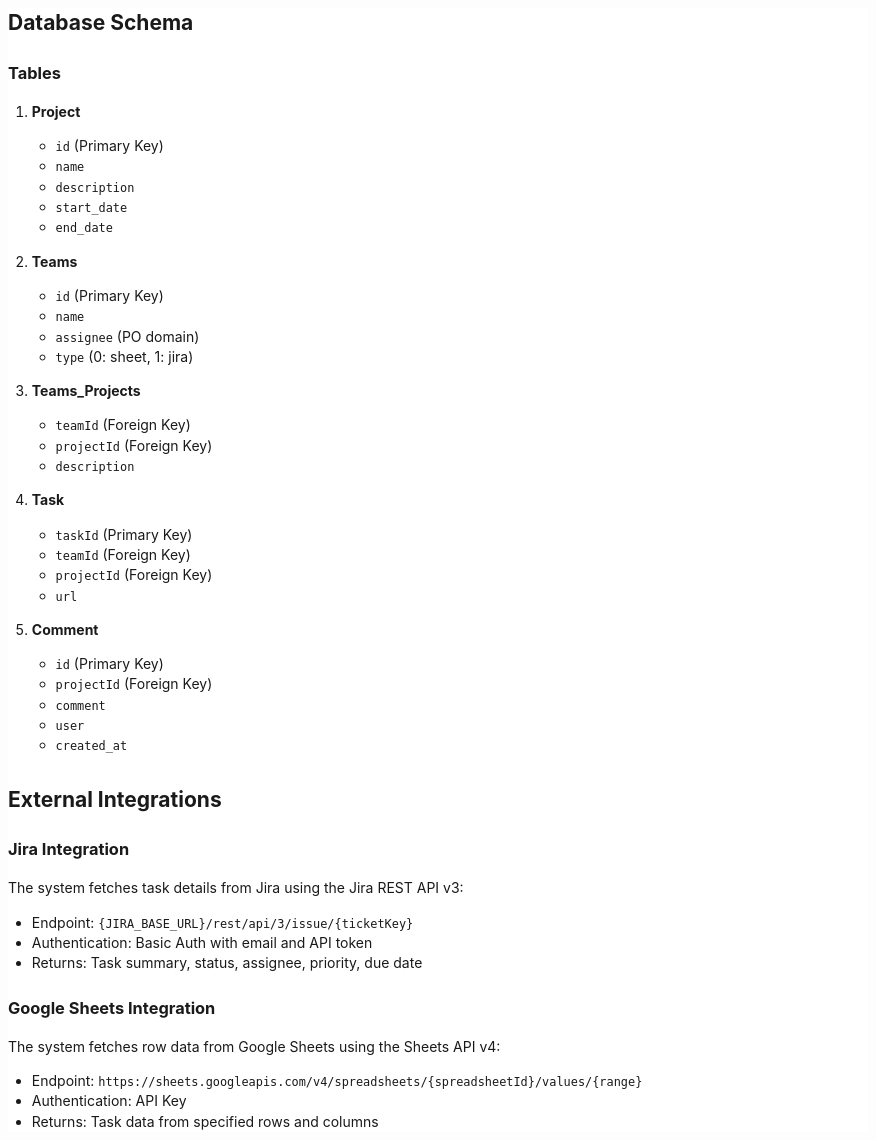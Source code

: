 ## Database Schema

### Tables

1. **Project**

   - `id` (Primary Key)
   - `name`
   - `description`
   - `start_date`
   - `end_date`

2. **Teams**

   - `id` (Primary Key)
   - `name`
   - `assignee` (PO domain)
   - `type` (0: sheet, 1: jira)

3. **Teams_Projects**

   - `teamId` (Foreign Key)
   - `projectId` (Foreign Key)
   - `description`

4. **Task**

   - `taskId` (Primary Key)
   - `teamId` (Foreign Key)
   - `projectId` (Foreign Key)
   - `url`

5. **Comment**
   - `id` (Primary Key)
   - `projectId` (Foreign Key)
   - `comment`
   - `user`
   - `created_at`

## External Integrations

### Jira Integration

The system fetches task details from Jira using the Jira REST API v3:

- Endpoint: `{JIRA_BASE_URL}/rest/api/3/issue/{ticketKey}`
- Authentication: Basic Auth with email and API token
- Returns: Task summary, status, assignee, priority, due date

### Google Sheets Integration

The system fetches row data from Google Sheets using the Sheets API v4:

- Endpoint: `https://sheets.googleapis.com/v4/spreadsheets/{spreadsheetId}/values/{range}`
- Authentication: API Key
- Returns: Task data from specified rows and columns
